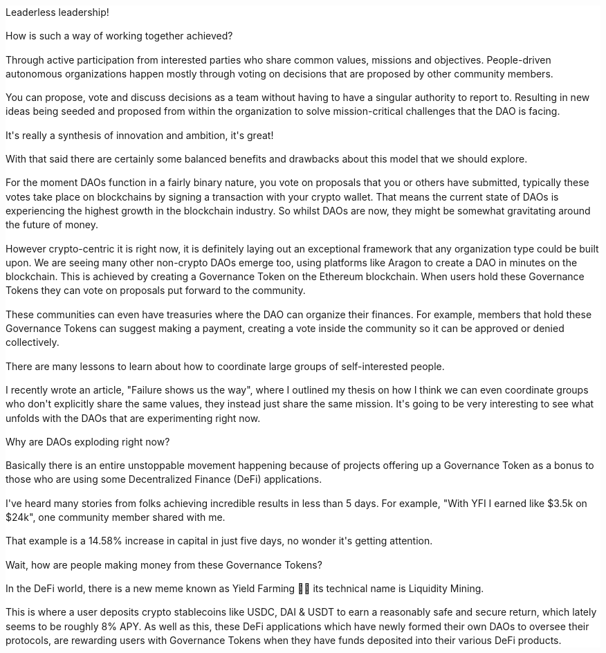 Leaderless leadership!

How is such a way of working together achieved? 

Through active participation from interested parties who share common values, missions and objectives. People-driven autonomous organizations happen mostly through voting on decisions that are proposed by other community members.

You can propose, vote and discuss decisions as a team without having to have a singular authority to report to. Resulting in new ideas being seeded and proposed from within the organization to solve mission-critical challenges that the DAO is facing.

It's really a synthesis of innovation and ambition, it's great!

With that said there are certainly some balanced benefits and drawbacks about this model that we should explore. 

For the moment DAOs function in a fairly binary nature, you vote on proposals that you or others have submitted, typically these votes take place on blockchains by signing a transaction with your crypto wallet. That means the current state of DAOs is experiencing the highest growth in the blockchain industry. So whilst DAOs are now, they might be somewhat gravitating around the future of money.

However crypto-centric it is right now, it is definitely laying out an exceptional framework that any organization type could be built upon. We are seeing many other non-crypto DAOs emerge too, using platforms like Aragon to create a DAO in minutes on the blockchain. This is achieved by creating a Governance Token on the Ethereum blockchain. When users hold these Governance Tokens they can vote on proposals put forward to the community.

These communities can even have treasuries where the DAO can organize their finances. For example, members that hold these Governance Tokens can suggest making a payment, creating a vote inside the community so it can be approved or denied collectively. 

There are many lessons to learn about how to coordinate large groups of self-interested people. 

I recently wrote an article, "Failure shows us the way", where I outlined my thesis on how I think we can even coordinate groups who don't explicitly share the same values, they instead just share the same mission. It's going to be very interesting to see what unfolds with the DAOs that are experimenting right now. 

Why are DAOs exploding right now? 

Basically there is an entire unstoppable movement happening because of projects offering up a Governance Token as a bonus to those who are using some Decentralized Finance (DeFi) applications.

I've heard many stories from folks achieving incredible results in less than 5 days. For example, "With YFI I earned like $3.5k on $24k", one community member shared with me. 

That example is a 14.58% increase in capital in just five days, no wonder it's getting attention.

Wait, how are people making money from these Governance Tokens?

In the DeFi world, there is a new meme known as Yield Farming 👨‍🌾  its technical name is Liquidity Mining. 

This is where a user deposits crypto stablecoins like USDC, DAI & USDT to earn a reasonably safe and secure return, which lately seems to be roughly 8% APY. As well as this, these DeFi applications which have newly formed their own DAOs to oversee their protocols, are rewarding users with Governance Tokens when they have funds deposited into their various DeFi products.

